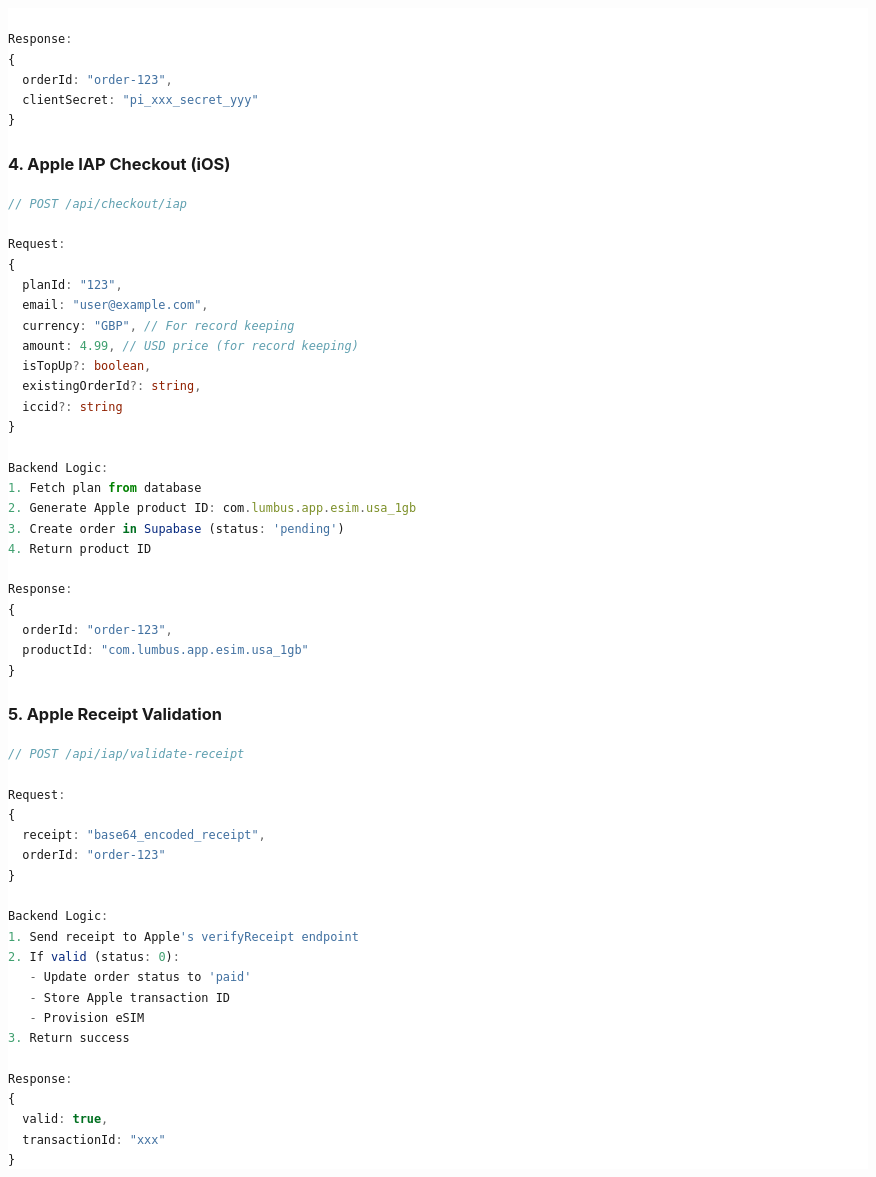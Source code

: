 ```typescript

Response:
{
  orderId: "order-123",
  clientSecret: "pi_xxx_secret_yyy"
}
```

### 4. Apple IAP Checkout (iOS)

```typescript
// POST /api/checkout/iap

Request:
{
  planId: "123",
  email: "user@example.com",
  currency: "GBP", // For record keeping
  amount: 4.99, // USD price (for record keeping)
  isTopUp?: boolean,
  existingOrderId?: string,
  iccid?: string
}

Backend Logic:
1. Fetch plan from database
2. Generate Apple product ID: com.lumbus.app.esim.usa_1gb
3. Create order in Supabase (status: 'pending')
4. Return product ID

Response:
{
  orderId: "order-123",
  productId: "com.lumbus.app.esim.usa_1gb"
}
```

### 5. Apple Receipt Validation

```typescript
// POST /api/iap/validate-receipt

Request:
{
  receipt: "base64_encoded_receipt",
  orderId: "order-123"
}

Backend Logic:
1. Send receipt to Apple's verifyReceipt endpoint
2. If valid (status: 0):
   - Update order status to 'paid'
   - Store Apple transaction ID
   - Provision eSIM
3. Return success

Response:
{
  valid: true,
  transactionId: "xxx"
}
```
